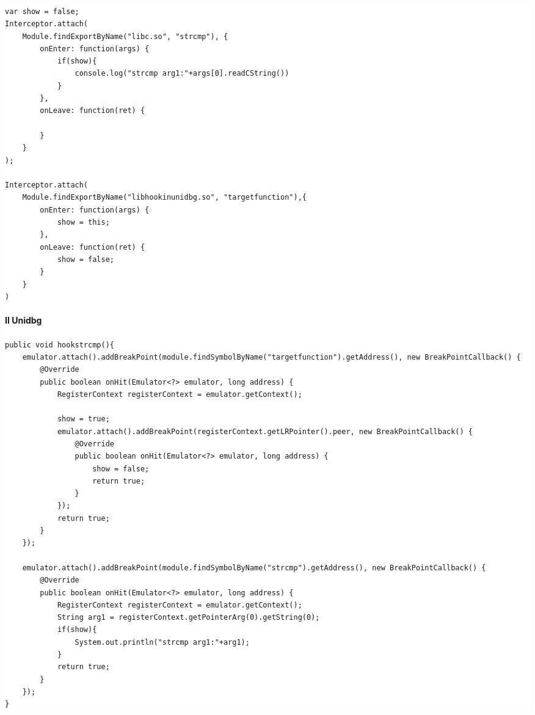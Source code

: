 ```
var show = false;
Interceptor.attach(
    Module.findExportByName("libc.so", "strcmp"), {
        onEnter: function(args) {
            if(show){
                console.log("strcmp arg1:"+args[0].readCString())
            }
        },
        onLeave: function(ret) {

        }
    }
);

Interceptor.attach(
    Module.findExportByName("libhookinunidbg.so", "targetfunction"),{
        onEnter: function(args) {
            show = this;
        },
        onLeave: function(ret) {
            show = false;
        }
    }
)

```

#### Ⅱ Unidbg

```
public void hookstrcmp(){
    emulator.attach().addBreakPoint(module.findSymbolByName("targetfunction").getAddress(), new BreakPointCallback() {
        @Override
        public boolean onHit(Emulator<?> emulator, long address) {
            RegisterContext registerContext = emulator.getContext();

            show = true;
            emulator.attach().addBreakPoint(registerContext.getLRPointer().peer, new BreakPointCallback() {
                @Override
                public boolean onHit(Emulator<?> emulator, long address) {
                    show = false;
                    return true;
                }
            });
            return true;
        }
    });

    emulator.attach().addBreakPoint(module.findSymbolByName("strcmp").getAddress(), new BreakPointCallback() {
        @Override
        public boolean onHit(Emulator<?> emulator, long address) {
            RegisterContext registerContext = emulator.getContext();
            String arg1 = registerContext.getPointerArg(0).getString(0);
            if(show){
                System.out.println("strcmp arg1:"+arg1);
            }
            return true;
        }
    });
}

```